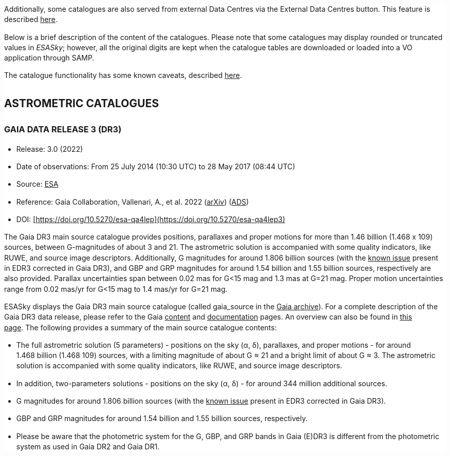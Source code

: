 Additionally, some catalogues are also served from external Data Centres via the External Data Centres button. This feature is described [here](https://www.cosmos.esa.int/web/esdc/esasky-interface#EXTTAP).

Below is a brief description of the content of the catalogues. Please note that some catalogues may display rounded or truncated values in _ESASky_; however, all the original digits are kept when the catalogue tables are downloaded or loaded into a VO application through SAMP.

The catalogue functionality has some known caveats, described [here](http://www.cosmos.esa.int/web/esdc/esasky-caveats#CATS).

## ASTROMETRIC CATALOGUES

### GAIA DATA RELEASE 3 (DR3)

*   Release: 3.0 (2022)

*   Date of observations: From 25 July 2014 (10:30 UTC) to 28 May 2017 (08:44 UTC)

*   Source: [ESA](http://gea.esac.esa.int/archive/)

*   Reference: Gaia Collaboration, Vallenari, A., et al. 2022 ([arXiv](https://arxiv.org/abs/2208.00211)) ([ADS](https://ui.adsabs.harvard.edu/abs/2022arXiv220800211G/abstract))

*   DOI: [https://doi.org/10.5270/esa-qa4lep](https://doi.org/10.5270/esa-qa4lep3)

The Gaia DR3 main source catalogue provides positions, parallaxes and proper motions for more than 1.46 billion (1.468 x 109) sources, between G-magnitudes of about 3 and 21. The astrometric solution is accompanied with some quality indicators, like RUWE, and source image descriptors. Additionally, G magnitudes for around 1.806 billion sources (with the [known issue](https://www.cosmos.esa.int/web/gaia/edr3-known-issues#GBandCorrections) present in EDR3 corrected in Gaia DR3), and GBP and GRP magnitudes for around 1.54 billion and 1.55 billion sources, respectively are also provided. Parallax uncertainties span between 0.02 mas for G<15 mag and 1.3 mas at G=21 mag. Proper motion uncertainties range from 0.02 mas/yr for G<15 mag to 1.4 mas/yr for G=21 mag.   

ESASky displays the Gaia DR3 main source catalogue (called gaia\_source in the [Gaia archive](https://archives.esac.esa.int/gaia)). For a complete description of the Gaia DR3 data release, please refer to the Gaia [content](https://www.cosmos.esa.int/web/gaia/dr3) and [documentation](https://gea.esac.esa.int/archive/documentation/) pages. An overview can also be found in [this page](https://www.cosmos.esa.int/web/gaia/data-release-3). The following provides a summary of the main source catalogue contents:

*   The full astrometric solution (5 parameters) - positions on the sky (α, δ), parallaxes, and proper motions - for around 1.468 billion (1.468 109) sources, with a limiting magnitude of about G ≈ 21 and a bright limit of about G ≈ 3. The astrometric solution is accompanied with some quality indicators, like RUWE, and source image descriptors.

*   In addition, two-parameters solutions - positions on the sky (α, δ) - for around 344 million additional sources.

*   G magnitudes for around 1.806 billion sources (with the [known issue](https://www.cosmos.esa.int/web/gaia/edr3-known-issues#GBandCorrections) present in EDR3 corrected in Gaia DR3).

*   GBP and GRP magnitudes for around 1.54 billion and 1.55 billion sources, respectively.

*   Please be aware that the photometric system for the G, GBP, and GRP bands in Gaia (E)DR3 is different from the photometric system as used in Gaia DR2 and Gaia DR1.
